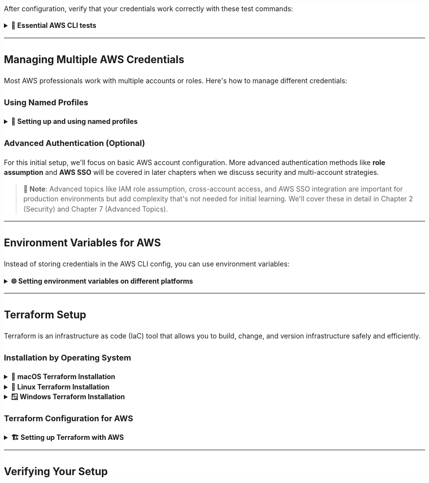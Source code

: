 After configuration, verify that your credentials work correctly with these test commands:

<details><summary><b>🧪 Essential AWS CLI tests</b></summary></details>

---

## Managing Multiple AWS Credentials

Most AWS professionals work with multiple accounts or roles. Here's how to manage different credentials:

### Using Named Profiles

<details><summary><b>🔄 Setting up and using named profiles</b></summary></details>

### Advanced Authentication (Optional)

For this initial setup, we'll focus on basic AWS account configuration. More advanced authentication methods like **role assumption** and **AWS SSO** will be covered in later chapters when we discuss security and multi-account strategies.

> **📝 Note**: Advanced topics like IAM role assumption, cross-account access, and AWS SSO integration are important for production environments but add complexity that's not needed for initial learning. We'll cover these in detail in Chapter 2 (Security) and Chapter 7 (Advanced Topics).

---

## Environment Variables for AWS

Instead of storing credentials in the AWS CLI config, you can use environment variables:

<details><summary><b>🌐 Setting environment variables on different platforms</b></summary></details>

---

## Terraform Setup

Terraform is an infrastructure as code (IaC) tool that allows you to build, change, and version infrastructure safely and efficiently.

### Installation by Operating System

<details><summary><b>🍎 macOS Terraform Installation</b></summary></details>

<details><summary><b>🐧 Linux Terraform Installation</b></summary></details>

<details><summary><b>🪟 Windows Terraform Installation</b></summary></details>

### Terraform Configuration for AWS

<details><summary><b>🏗️ Setting up Terraform with AWS</b></summary></details>

---

## Verifying Your Setup
